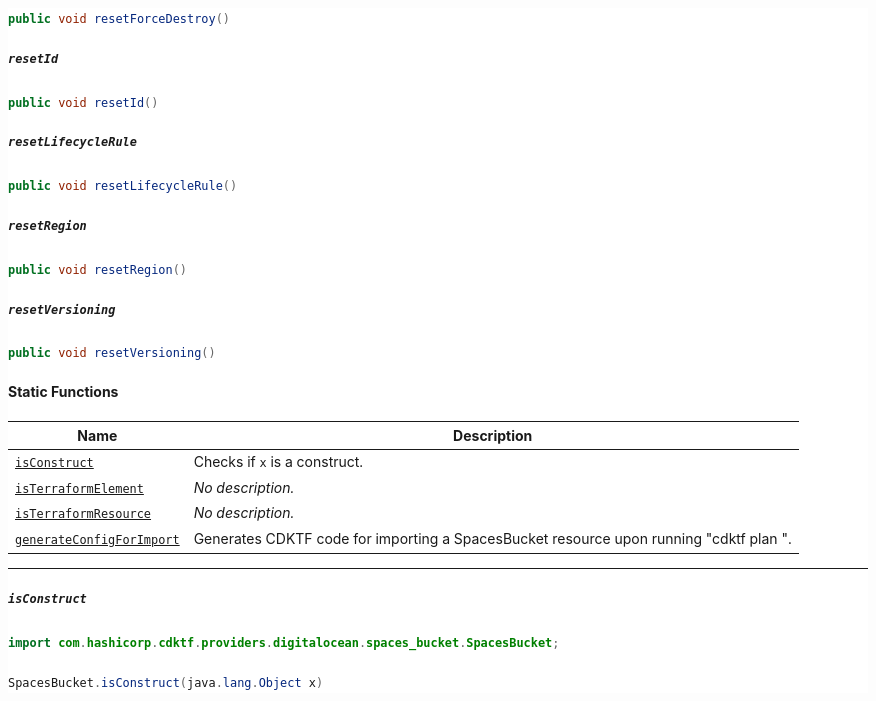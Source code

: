```java
public void resetForceDestroy()
```

##### `resetId` <a name="resetId" id="@cdktf/provider-digitalocean.spacesBucket.SpacesBucket.resetId"></a>

```java
public void resetId()
```

##### `resetLifecycleRule` <a name="resetLifecycleRule" id="@cdktf/provider-digitalocean.spacesBucket.SpacesBucket.resetLifecycleRule"></a>

```java
public void resetLifecycleRule()
```

##### `resetRegion` <a name="resetRegion" id="@cdktf/provider-digitalocean.spacesBucket.SpacesBucket.resetRegion"></a>

```java
public void resetRegion()
```

##### `resetVersioning` <a name="resetVersioning" id="@cdktf/provider-digitalocean.spacesBucket.SpacesBucket.resetVersioning"></a>

```java
public void resetVersioning()
```

#### Static Functions <a name="Static Functions" id="Static Functions"></a>

| **Name** | **Description** |
| --- | --- |
| <code><a href="#@cdktf/provider-digitalocean.spacesBucket.SpacesBucket.isConstruct">isConstruct</a></code> | Checks if `x` is a construct. |
| <code><a href="#@cdktf/provider-digitalocean.spacesBucket.SpacesBucket.isTerraformElement">isTerraformElement</a></code> | *No description.* |
| <code><a href="#@cdktf/provider-digitalocean.spacesBucket.SpacesBucket.isTerraformResource">isTerraformResource</a></code> | *No description.* |
| <code><a href="#@cdktf/provider-digitalocean.spacesBucket.SpacesBucket.generateConfigForImport">generateConfigForImport</a></code> | Generates CDKTF code for importing a SpacesBucket resource upon running "cdktf plan <stack-name>". |

---

##### `isConstruct` <a name="isConstruct" id="@cdktf/provider-digitalocean.spacesBucket.SpacesBucket.isConstruct"></a>

```java
import com.hashicorp.cdktf.providers.digitalocean.spaces_bucket.SpacesBucket;

SpacesBucket.isConstruct(java.lang.Object x)
```
